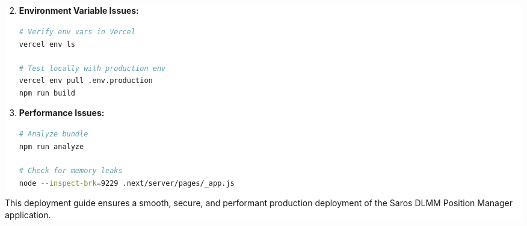 2. **Environment Variable Issues:**
   ```bash
   # Verify env vars in Vercel
   vercel env ls
   
   # Test locally with production env
   vercel env pull .env.production
   npm run build
   ```

3. **Performance Issues:**
   ```bash
   # Analyze bundle
   npm run analyze
   
   # Check for memory leaks
   node --inspect-brk=9229 .next/server/pages/_app.js
   ```

This deployment guide ensures a smooth, secure, and performant production deployment of the Saros DLMM Position Manager application.